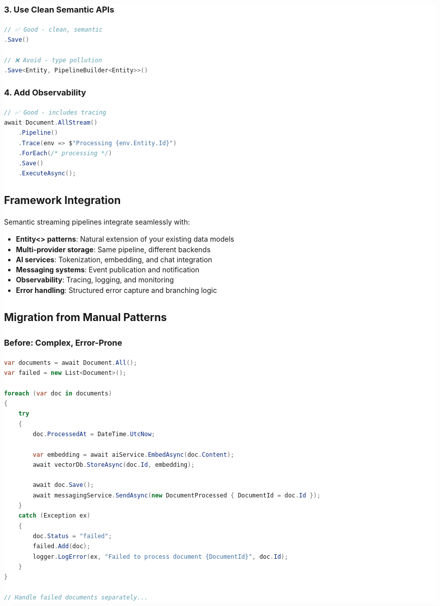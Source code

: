 ### 3. Use Clean Semantic APIs

```csharp
// ✅ Good - clean, semantic
.Save()

// ❌ Avoid - type pollution
.Save<Entity, PipelineBuilder<Entity>>()
```

### 4. Add Observability

```csharp
// ✅ Good - includes tracing
await Document.AllStream()
    .Pipeline()
    .Trace(env => $"Processing {env.Entity.Id}")
    .ForEach(/* processing */)
    .Save()
    .ExecuteAsync();
```

## Framework Integration

Semantic streaming pipelines integrate seamlessly with:

- **Entity<> patterns**: Natural extension of your existing data models
- **Multi-provider storage**: Same pipeline, different backends
- **AI services**: Tokenization, embedding, and chat integration
- **Messaging systems**: Event publication and notification
- **Observability**: Tracing, logging, and monitoring
- **Error handling**: Structured error capture and branching logic

## Migration from Manual Patterns

### Before: Complex, Error-Prone

```csharp
var documents = await Document.All();
var failed = new List<Document>();

foreach (var doc in documents)
{
    try
    {
        doc.ProcessedAt = DateTime.UtcNow;

        var embedding = await aiService.EmbedAsync(doc.Content);
        await vectorDb.StoreAsync(doc.Id, embedding);

        await doc.Save();
        await messagingService.SendAsync(new DocumentProcessed { DocumentId = doc.Id });
    }
    catch (Exception ex)
    {
        doc.Status = "failed";
        failed.Add(doc);
        logger.LogError(ex, "Failed to process document {DocumentId}", doc.Id);
    }
}

// Handle failed documents separately...
```
